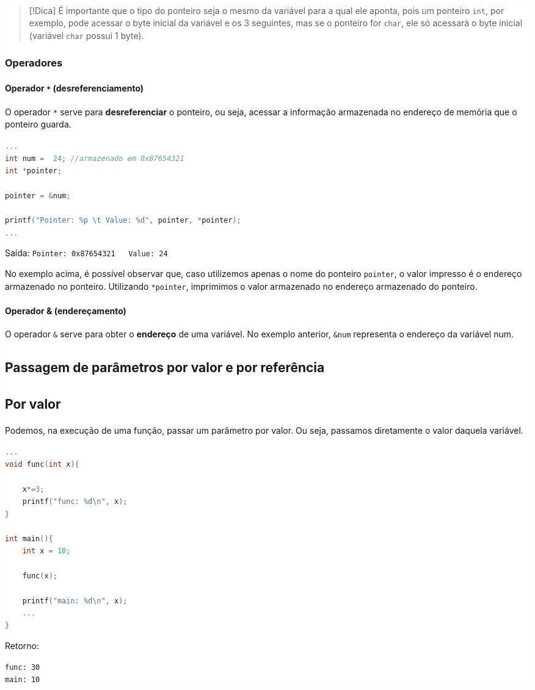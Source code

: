 >[!Dica]
>É importante que o tipo do ponteiro seja o mesmo da variável para a qual ele aponta, pois um ponteiro `int`, por exemplo, pode acessar o byte inicial da variável e os 3 seguintes, mas se o ponteiro for `char`, ele só acessará o byte inicial (variável `char` possui 1 byte).
### Operadores

#### Operador `*` (desreferenciamento)

O operador `*` serve para **desreferenciar** o ponteiro, ou seja, acessar a informação armazenada no endereço de memória que o ponteiro guarda. 

```c
...
int num =  24; //armazenado em 0x87654321
int *pointer;

pointer = &num;

printf("Pointer: %p \t Value: %d", pointer, *pointer);
...
```
Saída: `Pointer: 0x87654321   Value: 24`

No exemplo acima, é possível observar que, caso utilizemos apenas o nome do ponteiro `pointer`, o valor impresso é o endereço armazenado no ponteiro. Utilizando `*pointer`, imprimimos o valor armazenado no endereço armazenado do ponteiro. 

#### Operador & (endereçamento)

O operador `&` serve para obter o **endereço** de uma variável. No exemplo anterior, `&num` representa o endereço da variável num.

## Passagem de parâmetros por valor e por referência

## Por valor

Podemos, na execução de uma função, passar um parâmetro por valor. Ou seja, passamos diretamente o valor daquela variável. 

```C
...
void func(int x){
	
	x*=3;
	printf("func: %d\n", x);
}

int main(){
	int x = 10;

	func(x);

	printf("main: %d\n", x);
	...
}
```
Retorno:
```
func: 30
main: 10
```
